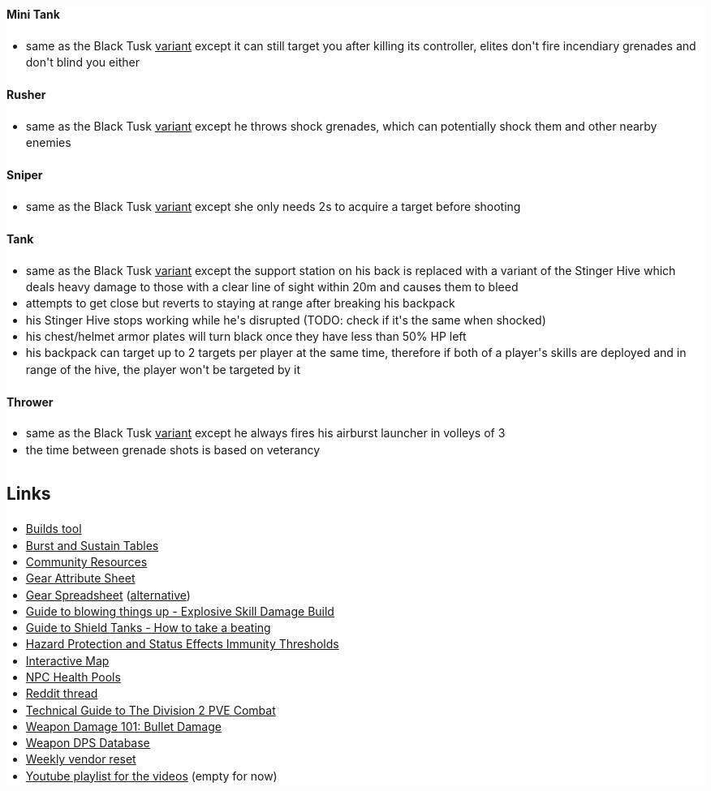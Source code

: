 #### Mini Tank
- same as the Black Tusk [variant](#mini-tank) except it can still target you after killing its controller, elites don't fire incendiary grenades and don't blind you either

#### Rusher
- same as the Black Tusk [variant](#rusher) except he throws shock grenades, which can potentially shock them and other nearby enemies

#### Sniper
- same as the Black Tusk [variant](#sniper) except she only needs 2s to acquire a target before shooting

#### Tank
- same as the Black Tusk [variant](#tank) except the support station on his back is replaced with a variant of the Stinger Hive which deals heavy damage to those with a clear line of sight within 20m and causes them to bleed
- attempts to get close but reverts to staying at range after breaking his backpack
- his Stinger Hive stops working while he's disrupted (TODO: check if it's the same when shocked)
- his chest/helmet armor plates will turn black once they have less than 50% HP left
- his backpack can target up to 2 targets per player at the same time, therefore if both of a player's skills are deployed and in range of the hive, the player won't be targeted by it

#### Thrower
- same as the Black Tusk [variant](#thrower) except he always fires his airburst launcher in volleys of 3
- the time between grenade shots is based on veterancy

## Links

- [Builds tool](https://mxswat.github.io/mx-division-builds)
- [Burst and Sustain Tables](https://drive.google.com/drive/folders/1dBD1oKXzJB1E3bMJtfRNxRHoDCtkkZy8)
- [Community Resources](https://www.reddit.com/r/thedivision/wiki/thedivision2/communityresources)
- [Gear Attribute Sheet](https://docs.google.com/spreadsheets/d/1REi6cA7oSzT7h0O9YD6uxAbnCTmE-YKMDctsKogzXC8)
- [Gear Spreadsheet](https://docs.google.com/spreadsheets/d/e/2PACX-1vTJEX5DerCvOj3a_m36TRy1gPBAUvrduOIdmXI9j1Y0MpQk1wIXaZ9KOcPa7HzXzp_N5qGmjDj6yEfL/pubhtml) ([alternative](https://docs.google.com/spreadsheets/d/1nrPBmOrtpkEW1j5fbcRT7L-AXgsGOqMqxXoVtopsiGM))
- [Guide to blowing things up - Explosive Skill Damage Build](https://www.reddit.com/r/thedivision/comments/gbrbvm/guide_to_blowing_things_up_explosive_skill_damage)
- [Guide to Shield Tanks - How to take a beating](https://www.reddit.com/r/thedivision/comments/hr0gxr/how_to_take_a_beating_a_guide_to_shield_tanks)
- [Hazard Protection and Status Effects Immunity Thresholds](https://www.reddit.com/r/thedivision/comments/hdac4x/tu10_hazard_protection_and_status_effects)
- [Interactive Map](https://division2map.com)
- [NPC Health Pools](https://docs.google.com/spreadsheets/d/1OP0r0A81wroX9v9iZ1u-jYNndTjugaB8e1MxS3FWCsk)
- [Reddit thread](https://www.reddit.com/r/thedivision/comments/rcemoz/update_on_my_comprehensive_guide_to_become_better)
- [Technical Guide to The Division 2 PVE Combat](https://docs.google.com/document/d/1rECSqmXOQTt56ShF6oqgEM--vG09n8pf)
- [Weapon Damage 101: Bullet Damage](https://www.reddit.com/r/thedivision/comments/gi0uel/weapon_damage_101_bullet_damage)
- [Weapon DPS Database](https://onedrive.live.com/view.aspx?resid=FCC78BAD7A71FF1C!258)
- [Weekly vendor reset](https://rubenalamina.mx/the-division-weekly-vendor-reset)
- [Youtube playlist for the videos](https://youtube.com/playlist?list=PL21pn9mLCSJpWyzNG7AA--lUMK0ZBQoQv) (empty for now)
